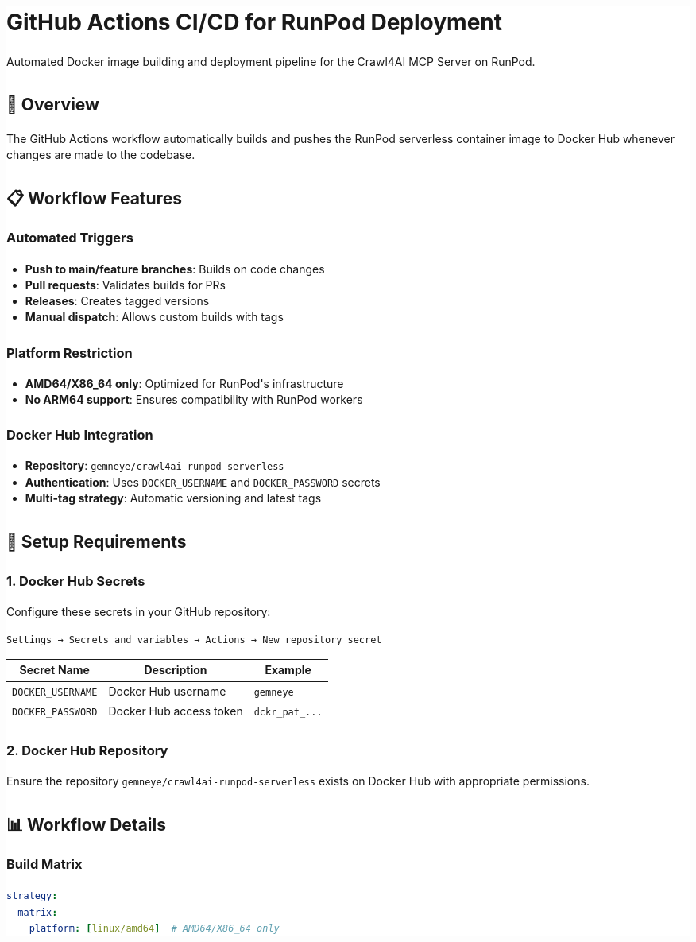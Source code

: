# GitHub Actions CI/CD for RunPod Deployment

Automated Docker image building and deployment pipeline for the Crawl4AI MCP Server on RunPod.

## 🚀 Overview

The GitHub Actions workflow automatically builds and pushes the RunPod serverless container image to Docker Hub whenever changes are made to the codebase.

## 📋 Workflow Features

### Automated Triggers
- **Push to main/feature branches**: Builds on code changes
- **Pull requests**: Validates builds for PRs
- **Releases**: Creates tagged versions
- **Manual dispatch**: Allows custom builds with tags

### Platform Restriction
- **AMD64/X86_64 only**: Optimized for RunPod's infrastructure
- **No ARM64 support**: Ensures compatibility with RunPod workers

### Docker Hub Integration
- **Repository**: `gemneye/crawl4ai-runpod-serverless`
- **Authentication**: Uses `DOCKER_USERNAME` and `DOCKER_PASSWORD` secrets
- **Multi-tag strategy**: Automatic versioning and latest tags

## 🔧 Setup Requirements

### 1. Docker Hub Secrets
Configure these secrets in your GitHub repository:

```
Settings → Secrets and variables → Actions → New repository secret
```

| Secret Name | Description | Example |
|-------------|-------------|---------|
| `DOCKER_USERNAME` | Docker Hub username | `gemneye` |
| `DOCKER_PASSWORD` | Docker Hub access token | `dckr_pat_...` |

### 2. Docker Hub Repository
Ensure the repository `gemneye/crawl4ai-runpod-serverless` exists on Docker Hub with appropriate permissions.

## 📊 Workflow Details

### Build Matrix
```yaml
strategy:
  matrix:
    platform: [linux/amd64]  # AMD64/X86_64 only
```
